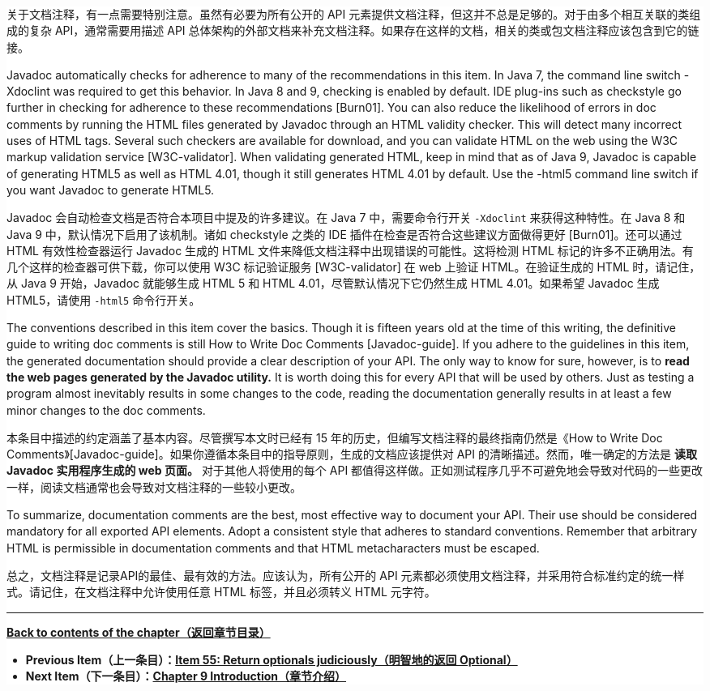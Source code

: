 关于文档注释，有一点需要特别注意。虽然有必要为所有公开的 API 元素提供文档注释，但这并不总是足够的。对于由多个相互关联的类组成的复杂 API，通常需要用描述 API 总体架构的外部文档来补充文档注释。如果存在这样的文档，相关的类或包文档注释应该包含到它的链接。

Javadoc automatically checks for adherence to many of the recommendations in this item. In Java 7, the command line switch -Xdoclint was required to get this behavior. In Java 8 and 9, checking is enabled by default. IDE plug-ins such as checkstyle go further in checking for adherence to these recommendations [Burn01]. You can also reduce the likelihood of errors in doc comments by running the HTML files generated by Javadoc through an HTML validity checker. This will detect many incorrect uses of HTML tags. Several such checkers are available for download, and you can validate HTML on the web using the W3C markup validation service [W3C-validator]. When validating generated HTML, keep in mind that as of Java 9, Javadoc is capable of generating HTML5 as well as HTML 4.01, though it still generates HTML 4.01 by default. Use the -html5 command line switch if you want Javadoc to generate HTML5.

Javadoc 会自动检查文档是否符合本项目中提及的许多建议。在 Java 7 中，需要命令行开关 `-Xdoclint` 来获得这种特性。在 Java 8 和 Java 9 中，默认情况下启用了该机制。诸如 checkstyle 之类的 IDE 插件在检查是否符合这些建议方面做得更好 [Burn01]。还可以通过 HTML 有效性检查器运行 Javadoc 生成的 HTML 文件来降低文档注释中出现错误的可能性。这将检测 HTML 标记的许多不正确用法。有几个这样的检查器可供下载，你可以使用 W3C 标记验证服务 [W3C-validator] 在 web 上验证 HTML。在验证生成的 HTML 时，请记住，从 Java 9 开始，Javadoc 就能够生成 HTML 5 和 HTML 4.01，尽管默认情况下它仍然生成 HTML 4.01。如果希望 Javadoc 生成 HTML5，请使用 `-html5` 命令行开关。

The conventions described in this item cover the basics. Though it is fifteen years old at the time of this writing, the definitive guide to writing doc comments is still How to Write Doc Comments [Javadoc-guide]. If you adhere to the guidelines in this item, the generated documentation should provide a clear description of your API. The only way to know for sure, however, is to **read the web pages generated by the Javadoc utility.** It is worth doing this for every API that will be used by others. Just as testing a program almost inevitably results in some changes to the code, reading the documentation generally results in at least a few minor changes to the doc comments.

本条目中描述的约定涵盖了基本内容。尽管撰写本文时已经有 15 年的历史，但编写文档注释的最终指南仍然是《How to Write Doc Comments》[Javadoc-guide]。如果你遵循本条目中的指导原则，生成的文档应该提供对 API 的清晰描述。然而，唯一确定的方法是 **读取 Javadoc 实用程序生成的 web 页面。** 对于其他人将使用的每个 API 都值得这样做。正如测试程序几乎不可避免地会导致对代码的一些更改一样，阅读文档通常也会导致对文档注释的一些较小更改。

To summarize, documentation comments are the best, most effective way to document your API. Their use should be considered mandatory for all exported API elements. Adopt a consistent style that adheres to standard conventions. Remember that arbitrary HTML is permissible in documentation comments and that HTML metacharacters must be escaped.

总之，文档注释是记录API的最佳、最有效的方法。应该认为，所有公开的 API 元素都必须使用文档注释，并采用符合标准约定的统一样式。请记住，在文档注释中允许使用任意 HTML 标签，并且必须转义 HTML 元字符。

---
**[Back to contents of the chapter（返回章节目录）](/Chapter-8/Chapter-8-Introduction.md)**
- **Previous Item（上一条目）：[Item 55: Return optionals judiciously（明智地的返回 Optional）](/Chapter-8/Chapter-8-Item-55-Return-optionals-judiciously.md)**
- **Next Item（下一条目）：[Chapter 9 Introduction（章节介绍）](/Chapter-9/Chapter-9-Introduction.md)**

